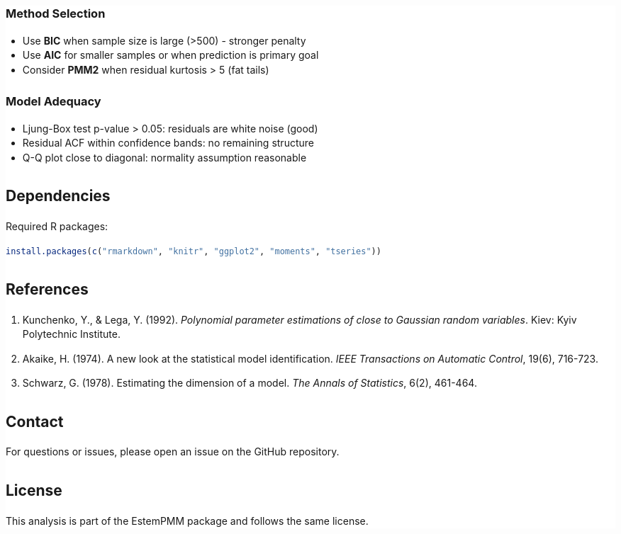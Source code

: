 ### Method Selection
- Use **BIC** when sample size is large (>500) - stronger penalty
- Use **AIC** for smaller samples or when prediction is primary goal
- Consider **PMM2** when residual kurtosis > 5 (fat tails)

### Model Adequacy
- Ljung-Box test p-value > 0.05: residuals are white noise (good)
- Residual ACF within confidence bands: no remaining structure
- Q-Q plot close to diagonal: normality assumption reasonable

## Dependencies

Required R packages:
```r
install.packages(c("rmarkdown", "knitr", "ggplot2", "moments", "tseries"))
```

## References

1. Kunchenko, Y., & Lega, Y. (1992). *Polynomial parameter estimations of close to Gaussian random variables*. Kiev: Kyiv Polytechnic Institute.

2. Akaike, H. (1974). A new look at the statistical model identification. *IEEE Transactions on Automatic Control*, 19(6), 716-723.

3. Schwarz, G. (1978). Estimating the dimension of a model. *The Annals of Statistics*, 6(2), 461-464.

## Contact

For questions or issues, please open an issue on the GitHub repository.

## License

This analysis is part of the EstemPMM package and follows the same license.

